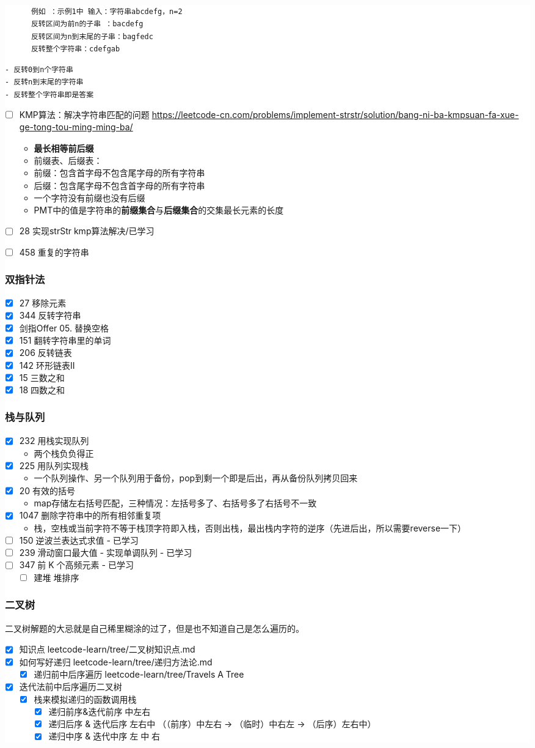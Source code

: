 
```
      例如 ：示例1中 输入：字符串abcdefg，n=2
      反转区间为前n的子串 ：bacdefg
      反转区间为n到末尾的子串：bagfedc
      反转整个字符串：cdefgab
```

    - 反转0到n个字符串
    - 反转n到末尾的字符串
    - 反转整个字符串即是答案
* [ ] KMP算法：解决字符串匹配的问题
      https://leetcode-cn.com/problems/implement-strstr/solution/bang-ni-ba-kmpsuan-fa-xue-ge-tong-tou-ming-ming-ba/

  + **最长相等前后缀**
  + 前缀表、后缀表：
  + 前缀：包含首字母不包含尾字母的所有字符串
  + 后缀：包含尾字母不包含首字母的所有字符串
  + 一个字符没有前缀也没有后缀
  + PMT中的值是字符串的**前缀集合**与**后缀集合**的交集最长元素的长度
* [ ] 28 实现strStr kmp算法解决/已学习
* [ ] 458 重复的字符串       

### 双指针法

* [x] 27 移除元素
* [x] 344 反转字符串
* [x] 剑指Offer 05. 替换空格
* [x] 151 翻转字符串里的单词
* [x] 206 反转链表
* [x] 142 环形链表II
* [x] 15 三数之和
* [x] 18 四数之和

### 栈与队列

* [x] 232 用栈实现队列 
  + 两个栈负负得正
* [x] 225 用队列实现栈 
  + 一个队列操作、另一个队列用于备份，pop到剩一个即是后出，再从备份队列拷贝回来      
* [x] 20 有效的括号 
  + map存储左右括号匹配，三种情况：左括号多了、右括号多了右括号不一致
* [x] 1047 删除字符串中的所有相邻重复项
  + 栈，空栈或当前字符不等于栈顶字符即入栈，否则出栈，最出栈内字符的逆序（先进后出，所以需要reverse一下）
* [ ] 150 逆波兰表达式求值 - 已学习
* [ ] 239 滑动窗口最大值 - 实现单调队列 - 已学习
* [ ] 347 前 K 个高频元素 - 已学习
  + [ ] 建堆 堆排序

### 二叉树

二叉树解题的大忌就是自己稀里糊涂的过了，但是也不知道自己是怎么遍历的。
  + [x] 知识点 leetcode-learn/tree/二叉树知识点.md
  + [x] 如何写好递归 leetcode-learn/tree/递归方法论.md  
    - [x] 递归前中后序遍历 leetcode-learn/tree/Travels A Tree
  + [x] 迭代法前中后序遍历二叉树 
    - [x] 栈来模拟递归的函数调用栈
       - [x] 递归前序&迭代前序 中左右
       - [x] 递归后序 & 迭代后序 左右中 （（前序）中左右 -> （临时）中右左 -> （后序）左右中）
       - [x] 递归中序 & 迭代中序 左 中 右
